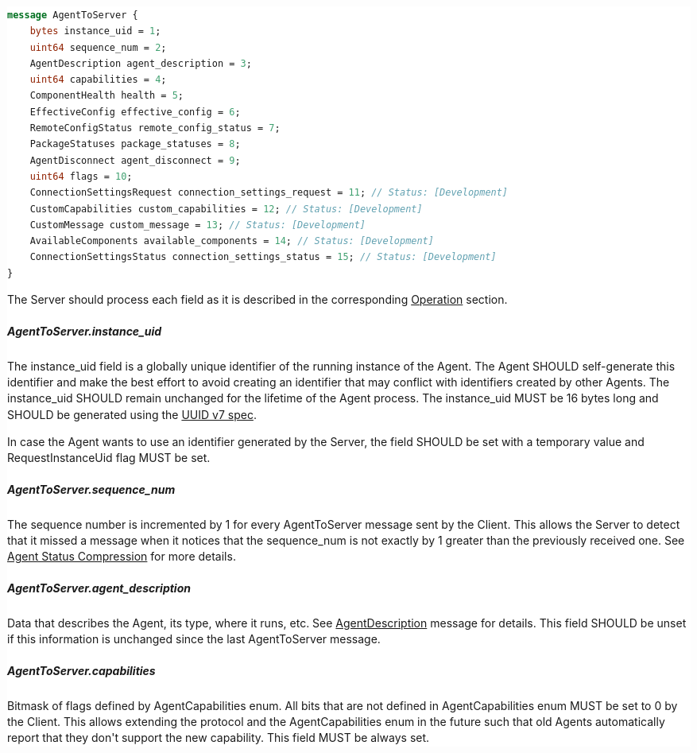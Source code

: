 ```protobuf
message AgentToServer {
    bytes instance_uid = 1;
    uint64 sequence_num = 2;
    AgentDescription agent_description = 3;
    uint64 capabilities = 4;
    ComponentHealth health = 5;
    EffectiveConfig effective_config = 6;
    RemoteConfigStatus remote_config_status = 7;
    PackageStatuses package_statuses = 8;
    AgentDisconnect agent_disconnect = 9;
    uint64 flags = 10;
    ConnectionSettingsRequest connection_settings_request = 11; // Status: [Development]
    CustomCapabilities custom_capabilities = 12; // Status: [Development]
    CustomMessage custom_message = 13; // Status: [Development]
    AvailableComponents available_components = 14; // Status: [Development]
    ConnectionSettingsStatus connection_settings_status = 15; // Status: [Development]
}
```

The Server should process each field as it is described in the corresponding
[Operation](#operation) section.

##### AgentToServer.instance_uid

The instance_uid field is a globally unique identifier of the running instance
of the Agent. The Agent SHOULD self-generate this identifier and make the best
effort to avoid creating an identifier that may conflict with identifiers
created by other Agents. The instance_uid SHOULD remain unchanged for the
lifetime of the Agent process. The instance_uid MUST be
16 bytes long and SHOULD be generated using the
[UUID v7 spec](https://www.ietf.org/archive/id/draft-ietf-uuidrev-rfc4122bis-14.html#name-uuid-version-7).

In case the Agent wants to use an identifier generated by the Server, the field
SHOULD be set with a temporary value and RequestInstanceUid flag MUST be set.

##### AgentToServer.sequence_num

The sequence number is incremented by 1 for every AgentToServer message sent
by the Client. This allows the Server to detect that it missed a message when
it notices that the sequence_num is not exactly by 1 greater than the previously
received one. See [Agent Status Compression](#agent-status-compression) for more
details.

##### AgentToServer.agent_description

Data that describes the Agent, its type, where it runs, etc. See
[AgentDescription](#agentdescription-message) message for details.
This field SHOULD be unset if this information is unchanged since the last
AgentToServer message.

##### AgentToServer.capabilities

Bitmask of flags defined by AgentCapabilities enum.
All bits that are not defined in AgentCapabilities enum MUST be set to 0 by
the Client. This allows extending the protocol and the AgentCapabilities enum
in the future such that old Agents automatically report that they don't
support the new capability.
This field MUST be always set.
